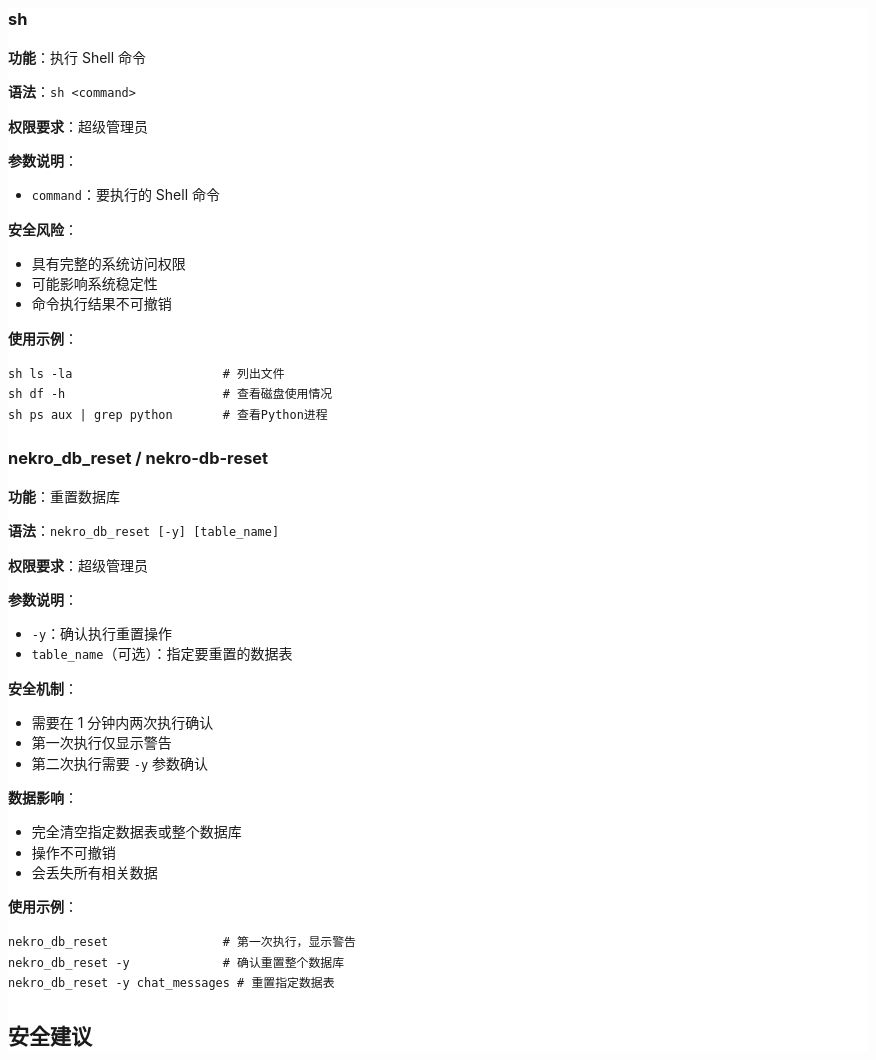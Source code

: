 ### sh

**功能**：执行 Shell 命令

**语法**：`sh <command>`

**权限要求**：超级管理员

**参数说明**：

- `command`：要执行的 Shell 命令

**安全风险**：

- 具有完整的系统访问权限
- 可能影响系统稳定性
- 命令执行结果不可撤销

**使用示例**：

```
sh ls -la                     # 列出文件
sh df -h                      # 查看磁盘使用情况
sh ps aux | grep python       # 查看Python进程
```

### nekro_db_reset / nekro-db-reset

**功能**：重置数据库

**语法**：`nekro_db_reset [-y] [table_name]`

**权限要求**：超级管理员

**参数说明**：

- `-y`：确认执行重置操作
- `table_name`（可选）：指定要重置的数据表

**安全机制**：

- 需要在 1 分钟内两次执行确认
- 第一次执行仅显示警告
- 第二次执行需要 `-y` 参数确认

**数据影响**：

- 完全清空指定数据表或整个数据库
- 操作不可撤销
- 会丢失所有相关数据

**使用示例**：

```
nekro_db_reset                # 第一次执行，显示警告
nekro_db_reset -y             # 确认重置整个数据库
nekro_db_reset -y chat_messages # 重置指定数据表
```

## 安全建议
